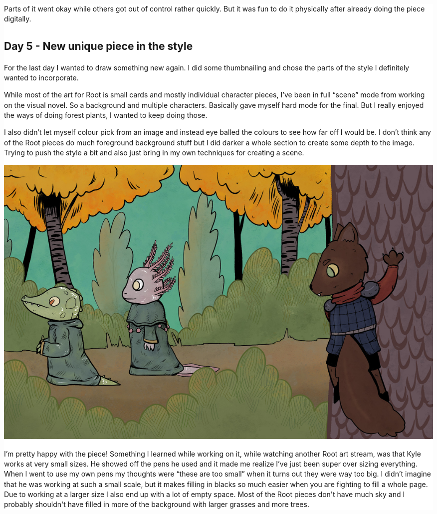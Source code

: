 Parts of it went okay while others got out of control rather quickly. But it was fun to do it physically after already doing the piece digitally.

## Day 5 - New unique piece in the style

For the last day I wanted to draw something new again. I did some thumbnailing and chose the parts of the style I definitely wanted to incorporate.

While most of the art for Root is small cards and mostly individual character pieces, I’ve been in full “scene” mode from working on the visual novel. So a background and multiple characters. Basically gave myself hard mode for the final. But I really enjoyed the ways of doing forest plants, I wanted to keep doing those. 

I also didn’t let myself colour pick from an image and instead eye balled the colours to see how far off I would be. I don’t think any of the Root pieces do much foreground background stuff but I did darker a whole section to create some depth to the image. Trying to push the style a bit and also just bring in my own techniques for creating a scene.

![](/img/style-studies/kf-final.jpg)

I’m pretty happy with the piece! Something I learned while working on it, while watching another Root art stream, was that Kyle works at very small sizes. He showed off the pens he used and it made me realize I’ve just been super over sizing everything. When I went to use my own pens my thoughts were “these are too small” when it turns out they were way too big. I didn’t imagine that he was working at such a small scale, but it makes filling in blacks so much easier when you are fighting to fill a whole page. Due to working at a larger size I also end up with a lot of empty space. Most of the Root pieces don't have much sky and I probably shouldn't have filled in more of the background with larger grasses and more trees.
